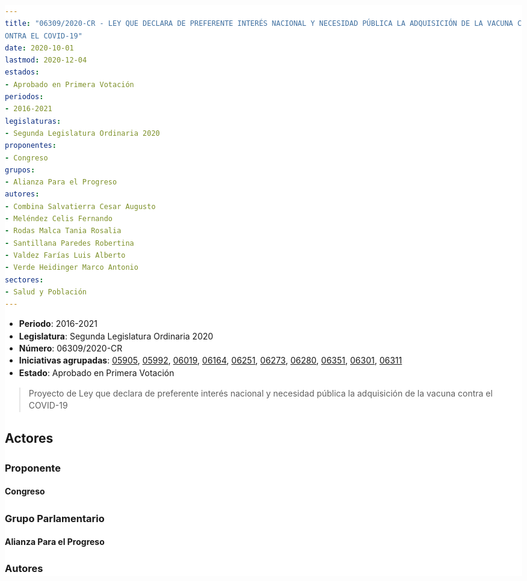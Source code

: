 ```yaml
---
title: "06309/2020-CR - LEY QUE DECLARA DE PREFERENTE INTERÉS NACIONAL Y NECESIDAD PÚBLICA LA ADQUISICIÓN DE LA VACUNA CONTRA EL COVID-19"
date: 2020-10-01
lastmod: 2020-12-04
estados:
- Aprobado en Primera Votación
periodos:
- 2016-2021
legislaturas:
- Segunda Legislatura Ordinaria 2020
proponentes:
- Congreso
grupos:
- Alianza Para el Progreso
autores:
- Combina Salvatierra Cesar Augusto
- Meléndez Celis Fernando
- Rodas Malca Tania Rosalia
- Santillana Paredes Robertina
- Valdez Farías Luis Alberto
- Verde Heidinger Marco Antonio
sectores:
- Salud y Población
---
```

- **Periodo**: 2016-2021
- **Legislatura**: Segunda Legislatura Ordinaria 2020
- **Número**: 06309/2020-CR
- **Iniciativas agrupadas**: [05905](../../05900/05905), [05992](../../05900/05992), [06019](../../06000/06019), [06164](../../06100/06164), [06251](../../06200/06251), [06273](../../06200/06273), [06280](../../06200/06280), [06351](../../06300/06351), [06301](../../06300/06301), [06311](../../06300/06311)
- **Estado**: Aprobado en Primera Votación

> Proyecto de Ley que declara de preferente interés nacional y necesidad pública la adquisición de la vacuna contra el COVID-19


## Actores

### Proponente

**Congreso**

### Grupo Parlamentario

**Alianza Para el Progreso**

### Autores
